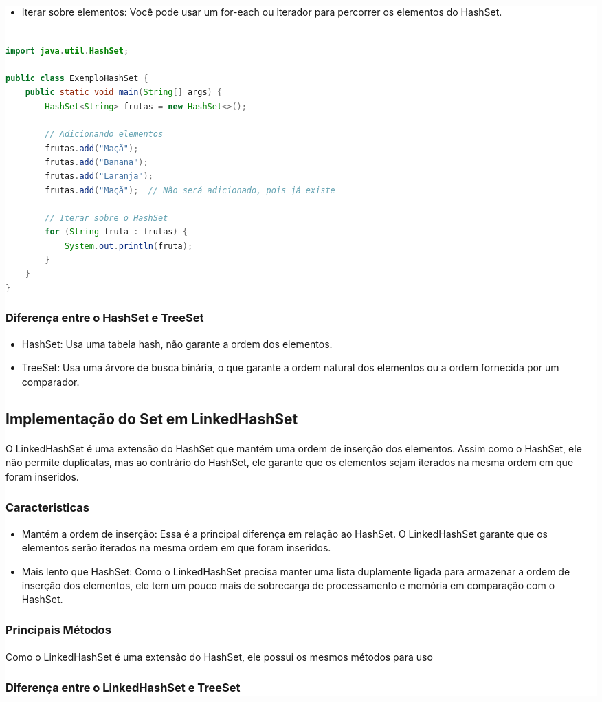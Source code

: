 - Iterar sobre elementos: Você pode usar um for-each ou iterador para percorrer os elementos do HashSet.

``` java

import java.util.HashSet;

public class ExemploHashSet {
    public static void main(String[] args) {
        HashSet<String> frutas = new HashSet<>();

        // Adicionando elementos
        frutas.add("Maçã");
        frutas.add("Banana");
        frutas.add("Laranja");
        frutas.add("Maçã");  // Não será adicionado, pois já existe

        // Iterar sobre o HashSet
        for (String fruta : frutas) {
            System.out.println(fruta);
        }
    }
}

``` 

### Diferença entre o HashSet e TreeSet

- HashSet: Usa uma tabela hash, não garante a ordem dos elementos.

- TreeSet: Usa uma árvore de busca binária, o que garante a ordem natural dos elementos ou a ordem fornecida por um comparador.

## Implementação do Set em LinkedHashSet

O LinkedHashSet é uma extensão do HashSet que mantém uma ordem de inserção dos elementos. Assim como o HashSet, ele não permite duplicatas, mas ao contrário do HashSet, ele garante que os elementos sejam iterados na mesma ordem em que foram inseridos.

### Caracteristicas

- Mantém a ordem de inserção: Essa é a principal diferença em relação ao HashSet. O LinkedHashSet garante que os elementos serão iterados na mesma ordem em que foram inseridos.

- Mais lento que HashSet: Como o LinkedHashSet precisa manter uma lista duplamente ligada para armazenar a ordem de inserção dos elementos, ele tem um pouco mais de sobrecarga de processamento e memória em comparação com o HashSet.

### Principais Métodos

Como o LinkedHashSet é uma extensão do HashSet, ele possui os mesmos métodos para uso

### Diferença entre o LinkedHashSet e TreeSet
